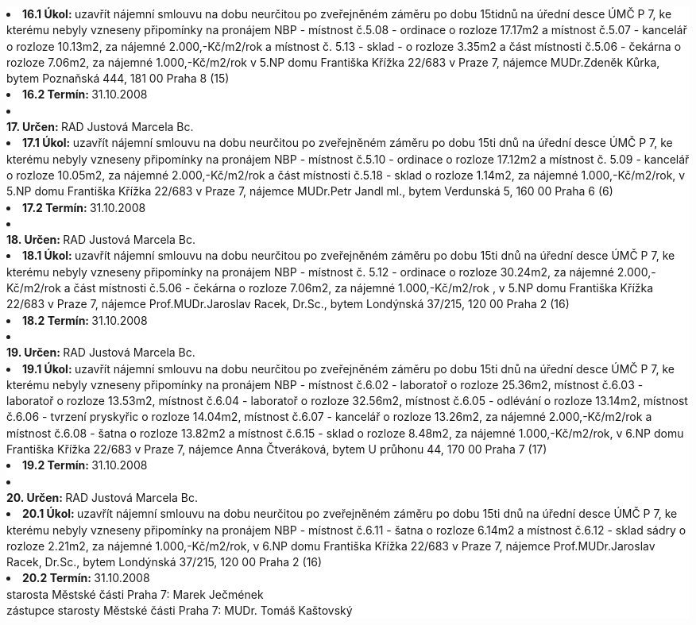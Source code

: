 <li>
<strong>16.1 Úkol: </strong>uzavřít nájemní smlouvu na dobu neurčitou po zveřejněném záměru po dobu 15tidnů na úřední desce ÚMČ P 7, ke kterému nebyly vzneseny připomínky na pronájem NBP - místnost č.5.08 - ordinace o rozloze 17.17m2 a místnost č.5.07 - kancelář o rozloze 10.13m2, za nájemné 2.000,-Kč/m2/rok a místnost č. 5.13 - sklad - o rozloze 3.35m2 a část místnosti  č.5.06 - čekárna o rozloze 7.06m2, za nájemné 1.000,-Kč/m2/rok v 5.NP domu Františka Křížka 22/683 v Praze 7, nájemce MUDr.Zdeněk Kůrka, bytem Poznaňská 444, 181 00 Praha 8 (15)</li>
<li>
<strong>16.2 Termín: </strong>31.10.2008</li>
<li>
<strong><br>17. Určen: </strong>RAD Justová Marcela Bc.</li>
<li>
<strong>17.1 Úkol: </strong>uzavřít nájemní smlouvu na dobu neurčitou po zveřejněném záměru po dobu 15ti dnů na úřední desce ÚMČ P 7, ke kterému nebyly vzneseny připomínky na pronájem NBP - místnost č.5.10 - ordinace o rozloze 17.12m2 a místnost č. 5.09 - kancelář o rozloze 10.05m2, za nájemné 2.000,-Kč/m2/rok a část místnosti  č.5.18 - sklad o rozloze 1.14m2, za nájemné 1.000,-Kč/m2/rok, v 5.NP domu Františka Křížka 22/683 v Praze 7, nájemce MUDr.Petr Jandl ml., bytem Verdunská 5, 160 00 Praha 6 (6) </li>
<li>
<strong>17.2 Termín: </strong>31.10.2008</li>
<li>
<strong><br>18. Určen: </strong>RAD Justová Marcela Bc.</li>
<li>
<strong>18.1 Úkol: </strong>uzavřít nájemní smlouvu na dobu neurčitou po zveřejněném záměru po dobu 15ti dnů na úřední desce ÚMČ P 7, ke kterému nebyly vzneseny připomínky na pronájem NBP - místnost č. 5.12 - ordinace o rozloze 30.24m2, za nájemné  2.000,-Kč/m2/rok a část místnosti č.5.06 - čekárna o rozloze 7.06m2, za nájemné 1.000,-Kč/m2/rok , v 5.NP domu Františka Křížka 22/683 v Praze 7, nájemce Prof.MUDr.Jaroslav Racek, Dr.Sc., bytem Londýnská 37/215, 120 00 Praha 2 (16)</li>
<li>
<strong>18.2 Termín: </strong>31.10.2008</li>
<li>
<strong><br>19. Určen: </strong>RAD Justová Marcela Bc.</li>
<li>
<strong>19.1 Úkol: </strong>uzavřít nájemní smlouvu na dobu neurčitou po zveřejněném záměru po dobu 15ti dnů na úřední desce ÚMČ P 7, ke kterému nebyly vzneseny připomínky na pronájem NBP - místnost č.6.02 - laboratoř o rozloze 25.36m2, místnost č.6.03 - laboratoř o rozloze 13.53m2, místnost č.6.04 - laboratoř o rozloze 32.56m2, místnost č.6.05 - odlévání o rozloze 13.14m2, místnost č.6.06 - tvrzení pryskyřic o rozloze 14.04m2, místnost č.6.07 - kancelář o rozloze 13.26m2, za nájemné 2.000,-Kč/m2/rok a místnost č.6.08 - šatna o rozloze 13.82m2 a místnost č.6.15 - sklad o rozloze 8.48m2, za nájemné 1.000,-Kč/m2/rok, v 6.NP domu Františka Křížka 22/683 v Praze 7, nájemce Anna Čtveráková, bytem U průhonu 44, 170 00 Praha 7 (17) </li>
<li>
<strong>19.2 Termín: </strong>31.10.2008</li>
<li>
<strong><br>20. Určen: </strong>RAD Justová Marcela Bc.</li>
<li>
<strong>20.1 Úkol: </strong>uzavřít nájemní smlouvu na dobu neurčitou po zveřejněném záměru po dobu 15ti dnů na úřední desce ÚMČ P 7, ke kterému nebyly vzneseny připomínky na pronájem NBP - místnost č.6.11 - šatna o rozloze 6.14m2 a místnost č.6.12 - sklad sádry o rozloze 2.21m2, za nájemné 1.000,-Kč/m2/rok, v 6.NP domu Františka Křížka 22/683 v Praze 7, nájemce Prof.MUDr.Jaroslav Racek, Dr.Sc., bytem Londýnská 37/215, 120 00 Praha 2 (16)</li>
<li>
<strong>20.2 Termín: </strong>31.10.2008</li>
</ul>
</li>
</ol>starosta Městské části Praha 7: Marek Ječmének<br>zástupce starosty Městské části Praha 7: MUDr. Tomáš Kaštovský 
</div>
</div>
